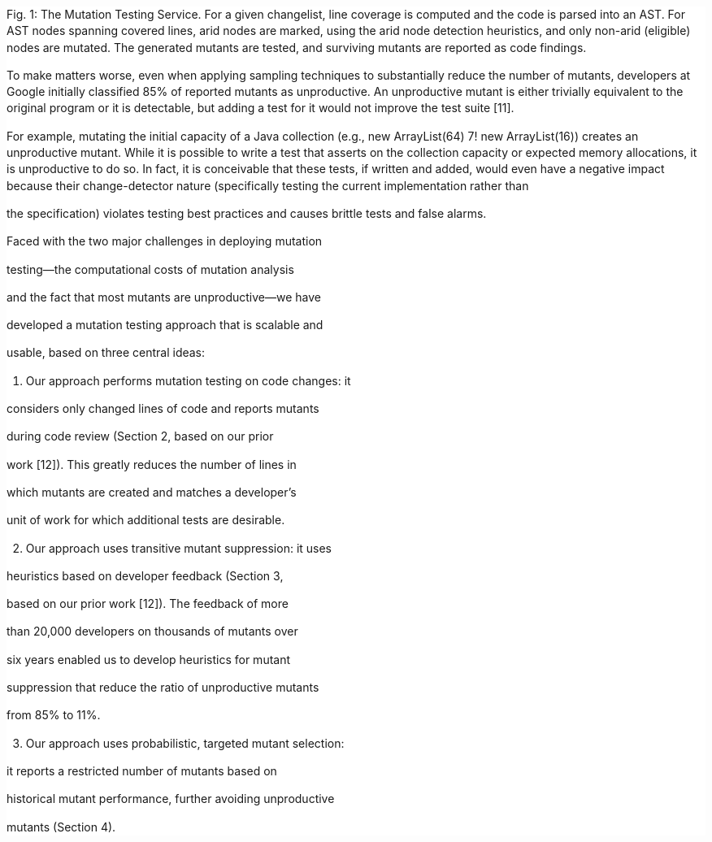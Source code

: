 

Fig. 1: The Mutation Testing Service. For a given changelist, line coverage is computed and the code is parsed into an AST. For AST nodes spanning covered lines, arid nodes are marked, using the arid node detection heuristics, and only non-arid (eligible) nodes are mutated. The generated mutants are tested, and surviving mutants are reported as code findings.

To make matters worse, even when applying sampling techniques to substantially reduce the number of mutants, developers at Google initially classified 85% of reported mutants as unproductive. An unproductive mutant is either trivially equivalent to the original program or it is detectable, but adding a test for it would not improve the test suite [11].

For example, mutating the initial capacity of a Java collection (e.g., new ArrayList(64) 7! new ArrayList(16)) creates an unproductive mutant. While it is possible to write a test that asserts on the collection capacity or expected memory allocations, it is unproductive to do so. In fact, it is conceivable that these tests, if written and added, would even have a negative impact because their change-detector nature (specifically testing the current implementation rather than

the specification) violates testing best practices and causes brittle tests and false alarms.

Faced with the two major challenges in deploying mutation

testing—the computational costs of mutation analysis

and the fact that most mutants are unproductive—we have

developed a mutation testing approach that is scalable and

usable, based on three central ideas:

1) Our approach performs mutation testing on code changes: it

considers only changed lines of code and reports mutants

during code review (Section 2, based on our prior

work [12]). This greatly reduces the number of lines in

which mutants are created and matches a developer’s

unit of work for which additional tests are desirable.

2) Our approach uses transitive mutant suppression: it uses

heuristics based on developer feedback (Section 3,

based on our prior work [12]). The feedback of more

than 20,000 developers on thousands of mutants over

six years enabled us to develop heuristics for mutant

suppression that reduce the ratio of unproductive mutants

from 85% to 11%.

3) Our approach uses probabilistic, targeted mutant selection:

it reports a restricted number of mutants based on

historical mutant performance, further avoiding unproductive

mutants (Section 4).
